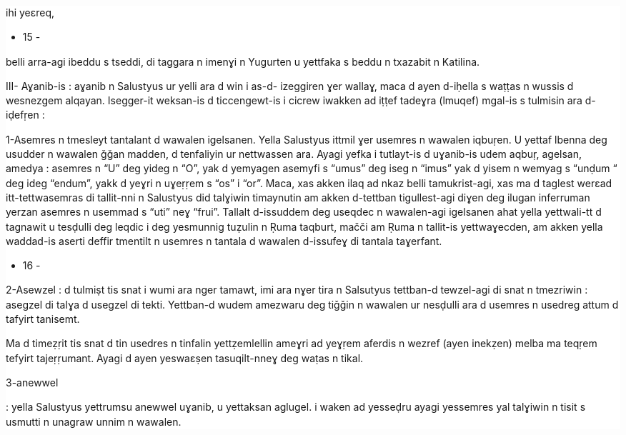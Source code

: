 ihi  yeɛreq,



- 15 -



belli  arra-agi  ibeddu  s  tseddi,  di  taggara  n  imenɣi  n
Yugurten u yettfaka s beddu n txazabit n Katilina.

III- Aɣanib-is : aɣanib n Salustyus ur yelli ara d win i as-d-
izeggiren  ɣer  wallaɣ,  maca  d  ayen  d-iḥella  s  waṭṭas  n
wussis  d  wesnezgem  alqayan.  Isegger-it  weksan-is  d
ticcengewt-is  i  cicrew  iwakken  ad  iṭṭef  tadeɣra  (lmuqef)
mgal-is s tulmisin ara d-iḍefṛen :


1-Asemres  n  tmesleyt  tantalant  d  wawalen  igelsanen.
Yella  Salustyus  ittmil  ɣer  usemres  n  wawalen  iqbuṛen.  U
yettaf  lbenna  deg  usudder  n  wawalen  ǧǧan  madden,  d
tenfaliyin  ur  nettwassen  ara.  Ayagi  yefka  i  tutlayt-is  d
uɣanib-is   udem aqbuṛ, agelsan, amedya : asemres  n “U”
deg yideg  n “O”, yak d  yemyagen asemyfi s “umus”  deg
iseg  n  “imus”  yak  d  yisem  n  wemyag  s  “unḍum  “  deg
ideg  “endum”,  yakk  d  yeɣri  n  uɣeṛṛem  s  “os”  i  “or”.
Maca, xas akken ilaq ad nkaz belli tamukrist-agi, xas ma d
taglest  werɛad  itt-tettwasemras  di  tallit-nni  n  Salustyus
did  talɣiwin  timaynutin  am  akken  d-tettban  tigullest-agi
diɣen  deg ilugan inferruman  yerzan asemres n  usemmad
s  “uti”  neɣ  “frui”.  Tallalt  d-issuddem  deg  useqdec  n
wawalen-agi igelsanen ahat yella  yettwali-tt d tagnawit  u
tesḍulli  deg  leqdic  i  deg  yesmunnig  tuẓulin  n  Ṛuma
taqburt,  mačči  am  Ṛuma  n  tallit-is  yettwaɣecden,  am
akken  yella  waddad-is  aserti  deffir  tmentilt  n  usemres  n
tantala d wawalen d-issufeɣ di tantala taɣerfant.




- 16 -



2-Asewzel : d tulmiṣt tis snat i wumi ara  nger tamawt,
imi ara nɣer tira n Salsutyus tettban-d tewzel-agi di snat n
tmezriwin  :  asegzel  di  talɣa  d  usegzel  di  tekti.  Yettban-d
wudem amezwaru deg tiǧǧin n wawalen ur nesḍulli ara d
usemres n usedreg attum d tafyirt tanisemt.



Ma d timeẓṛit tis snat d tin usedres n tinfalin yettẓemlellin
ameɣri  ad  yeɣṛem  aferdis  n  wezref  (ayen  inekẓen)  melba
ma  teqṛem  tefyirt  tajeṛṛumant.  Ayagi  d  ayen  yeswaɛṣen
tasuqilt-nneɣ deg waṭas n tikal.


3-anewwel

:  yella  Salustyus  yettrumsu  anewwel
uɣanib,  u  yettaksan  aglugel.  i  waken  ad  yesseḍru  ayagi
yessemres yal talɣiwin n tisit s usmutti n unagraw unnim
n wawalen.
